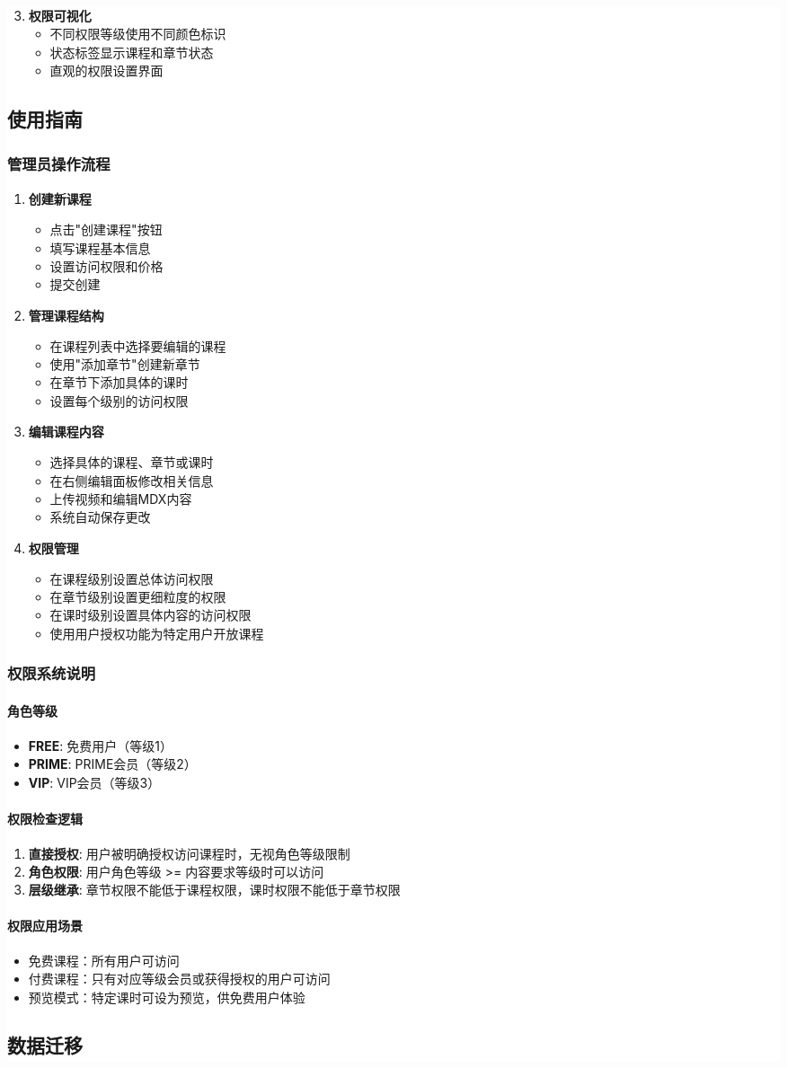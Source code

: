 3. **权限可视化**
   - 不同权限等级使用不同颜色标识
   - 状态标签显示课程和章节状态
   - 直观的权限设置界面

## 使用指南

### 管理员操作流程

1. **创建新课程**
   - 点击"创建课程"按钮
   - 填写课程基本信息
   - 设置访问权限和价格
   - 提交创建

2. **管理课程结构**
   - 在课程列表中选择要编辑的课程
   - 使用"添加章节"创建新章节
   - 在章节下添加具体的课时
   - 设置每个级别的访问权限

3. **编辑课程内容**
   - 选择具体的课程、章节或课时
   - 在右侧编辑面板修改相关信息
   - 上传视频和编辑MDX内容
   - 系统自动保存更改

4. **权限管理**
   - 在课程级别设置总体访问权限
   - 在章节级别设置更细粒度的权限
   - 在课时级别设置具体内容的访问权限
   - 使用用户授权功能为特定用户开放课程

### 权限系统说明

#### 角色等级
- **FREE**: 免费用户（等级1）
- **PRIME**: PRIME会员（等级2）  
- **VIP**: VIP会员（等级3）

#### 权限检查逻辑
1. **直接授权**: 用户被明确授权访问课程时，无视角色等级限制
2. **角色权限**: 用户角色等级 >= 内容要求等级时可以访问
3. **层级继承**: 章节权限不能低于课程权限，课时权限不能低于章节权限

#### 权限应用场景
- 免费课程：所有用户可访问
- 付费课程：只有对应等级会员或获得授权的用户可访问
- 预览模式：特定课时可设为预览，供免费用户体验

## 数据迁移
